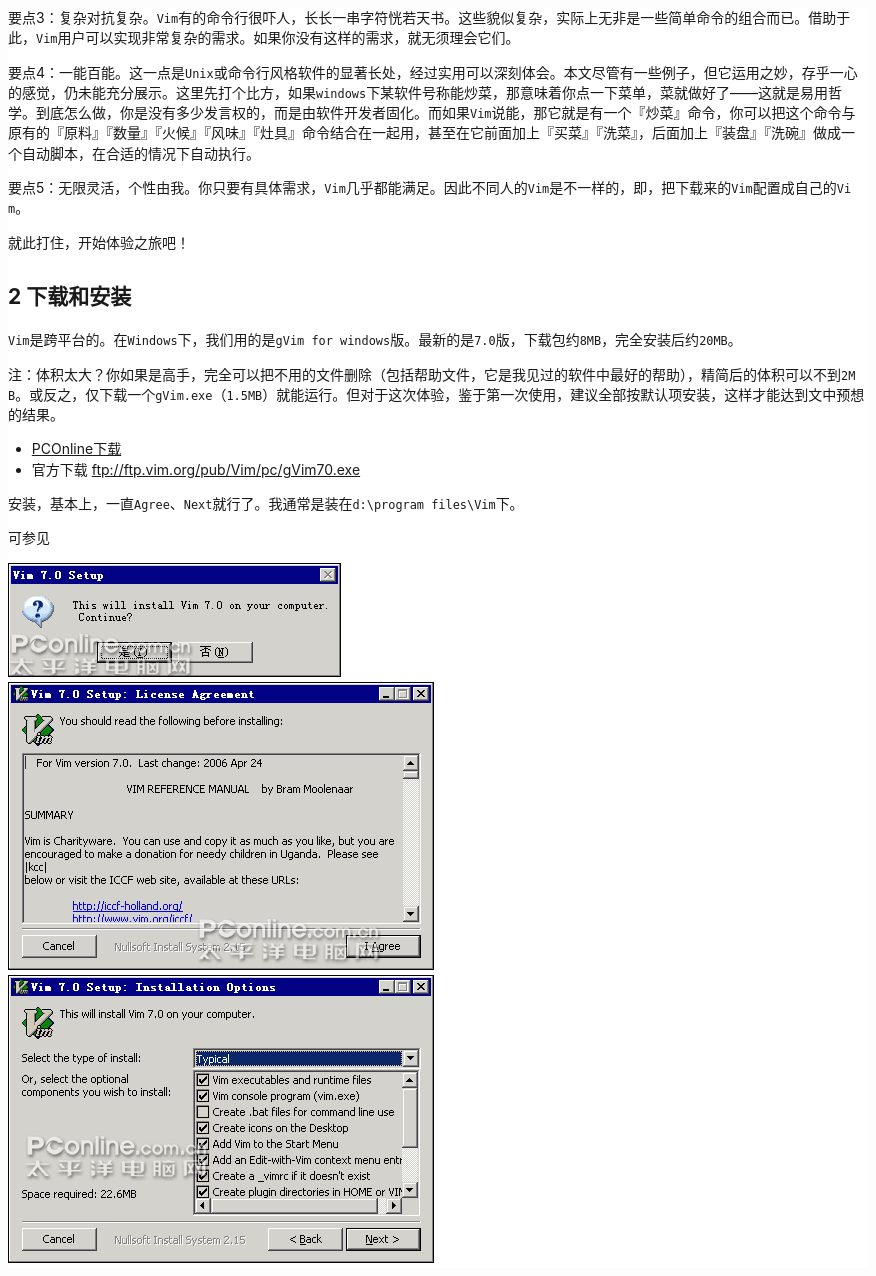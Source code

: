 要点3：复杂对抗复杂。`Vim`有的命令行很吓人，长长一串字符恍若天书。这些貌似复杂，实际上无非是一些简单命令的组合而已。借助于此，`Vim`用户可以实现非常复杂的需求。如果你没有这样的需求，就无须理会它们。

要点4：一能百能。这一点是`Unix`或命令行风格软件的显著长处，经过实用可以深刻体会。本文尽管有一些例子，但它运用之妙，存乎一心的感觉，仍未能充分展示。这里先打个比方，如果`windows`下某软件号称能炒菜，那意味着你点一下菜单，菜就做好了——这就是易用哲学。到底怎么做，你是没有多少发言权的，而是由软件开发者固化。而如果`Vim`说能，那它就是有一个『炒菜』命令，你可以把这个命令与原有的『原料』『数量』『火候』『风味』『灶具』命令结合在一起用，甚至在它前面加上『买菜』『洗菜』，后面加上『装盘』『洗碗』做成一个自动脚本，在合适的情况下自动执行。

要点5：无限灵活，个性由我。你只要有具体需求，`Vim`几乎都能满足。因此不同人的`Vim`是不一样的，即，把下载来的`Vim`配置成自己的`Vim`。

就此打住，开始体验之旅吧！

## 2 下载和安装

`Vim`是跨平台的。在`Windows`下，我们用的是`gVim for windows`版。最新的是`7.0`版，下载包约`8MB`，完全安装后约`20MB`。

注：体积太大？你如果是高手，完全可以把不用的文件删除（包括帮助文件，它是我见过的软件中最好的帮助），精简后的体积可以不到`2MB`。或反之，仅下载一个`gVim.exe`（`1.5MB`）就能运行。但对于这次体验，鉴于第一次使用，建议全部按默认项安装，这样才能达到文中预想的结果。

- [PCOnline下载](http://dl.pconline.com.cn/html_2/1/117/id=39977&pn=0.html)
- 官方下载 ftp://ftp.vim.org/pub/Vim/pc/gVim70.exe

安装，基本上，一直`Agree`、`Next`就行了。我通常是装在`d:\program files\Vim`下。

可参见

![普通人的编辑利器——Vim](editor-for-mortal-images/060928_v1.png "普通人的编辑利器——Vim")  
![普通人的编辑利器——Vim](editor-for-mortal-images/060928_v2.png "普通人的编辑利器——Vim")  
![普通人的编辑利器——Vim](editor-for-mortal-images/060928_v3.png "普通人的编辑利器——Vim")  